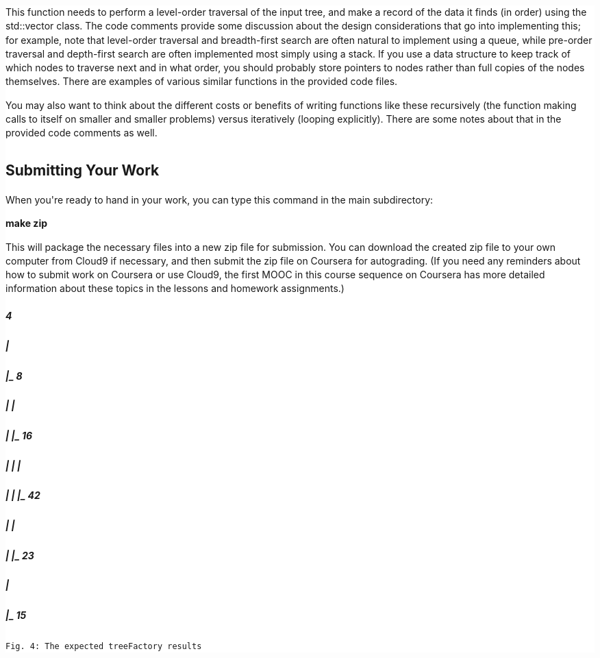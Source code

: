 This function needs to perform a level-order traversal of the input tree, and make a record of the data it finds (in
order) using the std::vector class. The code comments provide some discussion about the design considerations
that go into implementing this; for example, note that level-order traversal and breadth-first search are often
natural to implement using a queue, while pre-order traversal and depth-first search are often implemented most
simply using a stack. If you use a data structure to keep track of which nodes to traverse next and in what order,
you should probably store pointers to nodes rather than full copies of the nodes themselves. There are examples
of various similar functions in the provided code files.

You may also want to think about the different costs or benefits of writing functions like these recursively (the
function making calls to itself on smaller and smaller problems) versus iteratively (looping explicitly). There are
some notes about that in the provided code comments as well.

## Submitting Your Work

When you're ready to hand in your work, you can type this command in the main subdirectory:

**make zip**

This will package the necessary files into a new zip file for submission. You can download the created zip file to
your own computer from Cloud9 if necessary, and then submit the zip file on Coursera for autograding. (If you
need any reminders about how to submit work on Coursera or use Cloud9, the first MOOC in this course
sequence on Coursera has more detailed information about these topics in the lessons and homework
assignments.)

##### 4

##### |

##### |_ 8

##### | |

##### | |_ 16

##### | | |

##### | | |_ 42

##### | |

##### | |_ 23

##### |

##### |_ 15

```
Fig. 4: The expected treeFactory results
```


